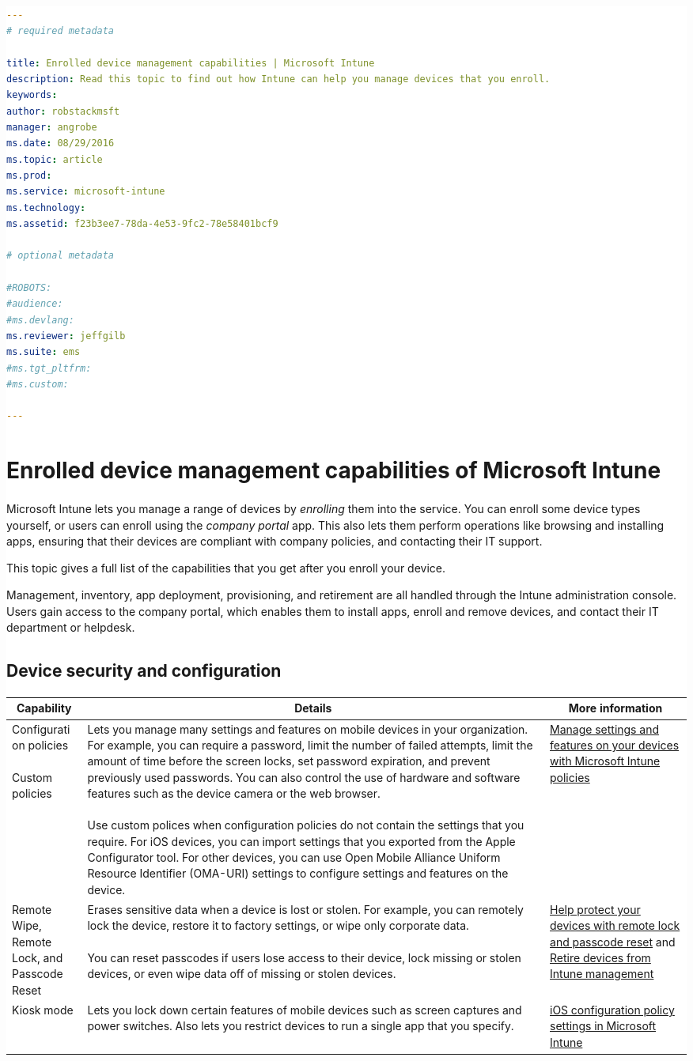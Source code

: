 ```yaml
---
# required metadata

title: Enrolled device management capabilities | Microsoft Intune
description: Read this topic to find out how Intune can help you manage devices that you enroll.
keywords:
author: robstackmsft
manager: angrobe
ms.date: 08/29/2016
ms.topic: article
ms.prod:
ms.service: microsoft-intune
ms.technology:
ms.assetid: f23b3ee7-78da-4e53-9fc2-78e58401bcf9

# optional metadata

#ROBOTS:
#audience:
#ms.devlang:
ms.reviewer: jeffgilb
ms.suite: ems
#ms.tgt_pltfrm:
#ms.custom:

---
```

# Enrolled device management capabilities of Microsoft Intune

Microsoft Intune lets you manage a range of devices by *enrolling* them into the service. You can enroll some device types yourself, or users can enroll using the *company portal* app. This also lets them perform operations like browsing and installing apps, ensuring that their devices are compliant with company policies, and contacting their IT support.

This topic gives a full list of the capabilities that you get after you enroll your device.

Management, inventory, app deployment, provisioning, and retirement are all handled through the Intune administration console. Users gain access to the company portal, which enables them to install apps, enroll and remove devices, and contact their IT department or helpdesk.



## Device security and configuration

|Capability|Details|More information|
|--------------|-----------|--------------------|
|Configuration policies<br><br>Custom policies| Lets you manage many settings and features on mobile devices in your organization. For example, you can  require a password, limit the number of failed attempts, limit the amount of time before the screen locks, set password expiration, and prevent previously used passwords. You can also control the use of hardware and software features such as the device camera or the web browser.<br><br>Use custom polices when configuration policies do not contain the settings that you require. For iOS devices, you can import settings that you exported from the Apple Configurator tool. For other devices, you can use Open Mobile Alliance Uniform Resource Identifier (OMA-URI) settings to configure settings and features on the device.|[Manage settings and features on your devices with Microsoft Intune policies](/intune/deploy-use/manage-settings-and-features-on-your-devices-with-microsoft-intune-policies)<br />|
|Remote Wipe, Remote Lock, and Passcode Reset|Erases sensitive data when a device is lost or stolen. For example, you can remotely lock the device, restore it to factory settings, or wipe only corporate data.<br><br>You can reset passcodes if users lose access to their device, lock missing or stolen devices, or even wipe data off of missing or stolen devices.|[Help protect your devices with remote lock and passcode reset](/intune/deploy-use/use-remote-lock-and-passcode-reset-in-microsoft-intune) and [Retire devices from Intune management](/intune/deploy-use/retire-devices-from-microsoft-intune-management)|
|Kiosk mode|Lets you lock down certain features of mobile devices such as screen captures and power switches. Also lets you restrict devices to run a single app that you specify.|[iOS configuration policy settings in Microsoft Intune](/intune/deploy-use/ios-policy-settings-in-microsoft-intune)|
